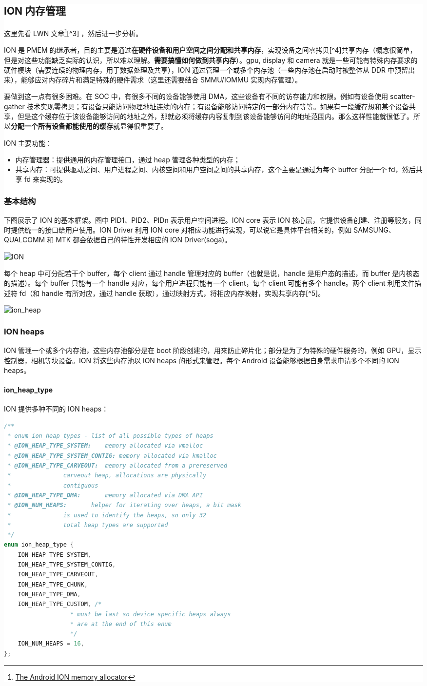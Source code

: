## ION 内存管理

这里先看 LWN 文章[^1][^3] ，然后进一步分析。

ION 是 PMEM 的继承者，目的主要是通过**在硬件设备和用户空间之间分配和共享内存**，实现设备之间零拷贝[^4]共享内存（概念很简单，但是对这些功能缺乏实际的认识，所以难以理解。**需要搞懂如何做到共享内存**）。gpu, display 和 camera 就是一些可能有特殊内存要求的硬件模块（需要连续的物理内存，用于数据处理及共享），ION 通过管理一个或多个内存池（一些内存池在启动时被整体从 DDR 中预留出来），能够应对内存碎片和满足特殊的硬件需求（这里还需要结合 SMMU/IOMMU 实现内存管理）。

要做到这一点有很多困难。在 SOC 中，有很多不同的设备能够使用 DMA，这些设备有不同的访存能力和权限。例如有设备使用 scatter-gather 技术实现零拷贝；有设备只能访问物理地址连续的内存；有设备能够访问特定的一部分内存等等。如果有一段缓存想和某个设备共享，但是这个缓存位于该设备能够访问的地址之外，那就必须将缓存内容复制到该设备能够访问的地址范围内。那么这样性能就很低了。所以**分配一个所有设备都能使用的缓存**就显得很重要了。

ION 主要功能：

- 内存管理器：提供通用的内存管理接口，通过 heap 管理各种类型的内存；
- 共享内存：可提供驱动之间、用户进程之间、内核空间和用户空间之间的共享内存，这个主要是通过为每个 buffer 分配一个 fd，然后共享 fd 来实现的。

### 基本结构

下图展示了 ION 的基本框架。图中 PID1、PID2、PIDn 表示用户空间进程。ION core 表示 ION 核心层，它提供设备创建、注册等服务，同时提供统一的接口给用户使用。ION Driver 利用 ION core 对相应功能进行实现，可以说它是具体平台相关的，例如 SAMSUNG、QUALCOMM 和 MTK 都会依据自己的特性开发相应的 ION Driver(soga)。

![ION](https://github.com/UtopianFuture/UtopianFuture.github.io/blob/master/image/ION.png?raw=true)

每个 heap 中可分配若干个 buffer，每个 client 通过 handle 管理对应的 buffer（也就是说，handle 是用户态的描述，而 buffer 是内核态的描述）。每个 buffer 只能有一个 handle 对应，每个用户进程只能有一个 client，每个 client 可能有多个 handle。两个 client 利用文件描述符 fd（和 handle 有所对应，通过 handle 获取），通过映射方式，将相应内存映射，实现共享内存[^5]。

![ion_heap](https://github.com/UtopianFuture/UtopianFuture.github.io/blob/master/image/ion_heap.png?raw=true)

### ION heaps

ION 管理一个或多个内存池，这些内存池部分是在 boot 阶段创建的，用来防止碎片化；部分是为了为特殊的硬件服务的，例如 GPU，显示控制器，相机等块设备。ION 将这些内存池以 ION heaps 的形式来管理。每个 Android 设备能够根据自身需求申请多个不同的 ION heaps。

#### ion_heap_type

ION 提供多种不同的 ION heaps：

```c
/**
 * enum ion_heap_types - list of all possible types of heaps
 * @ION_HEAP_TYPE_SYSTEM:	 memory allocated via vmalloc
 * @ION_HEAP_TYPE_SYSTEM_CONTIG: memory allocated via kmalloc
 * @ION_HEAP_TYPE_CARVEOUT:	 memory allocated from a prereserved
 *				 carveout heap, allocations are physically
 *				 contiguous
 * @ION_HEAP_TYPE_DMA:		 memory allocated via DMA API
 * @ION_NUM_HEAPS:		 helper for iterating over heaps, a bit mask
 *				 is used to identify the heaps, so only 32
 *				 total heap types are supported
 */
enum ion_heap_type {
	ION_HEAP_TYPE_SYSTEM,
	ION_HEAP_TYPE_SYSTEM_CONTIG,
	ION_HEAP_TYPE_CARVEOUT,
	ION_HEAP_TYPE_CHUNK,
	ION_HEAP_TYPE_DMA,
	ION_HEAP_TYPE_CUSTOM, /*
			       * must be last so device specific heaps always
			       * are at the end of this enum
			       */
	ION_NUM_HEAPS = 16,
};
```


[^1]: [The Android ION memory allocator](https://lwn.net/Articles/480055/)